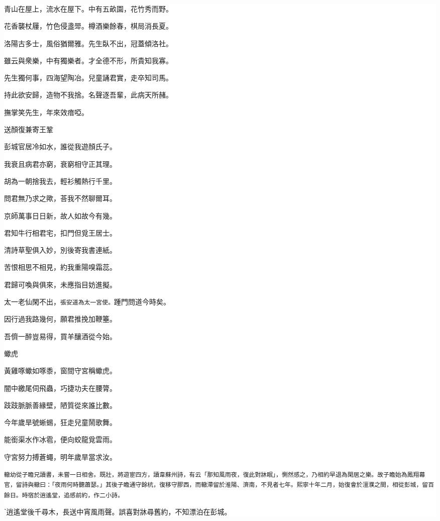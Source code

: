 青山在屋上，流水在屋下。中有五畝園，花竹秀而野。

花香襲杖屨，竹色侵盞斝。樽酒樂餘春，棋局消長夏。

洛陽古多士，風俗猶爾雅。先生臥不出，冠蓋傾洛社。

雖云與衆樂，中有獨樂者。才全德不形，所貴知我寡。

先生獨何事，四海望陶冶。兒童誦君實，走卒知司馬。

持此欲安歸，造物不我捨。名聲逐吾輩，此病天所赭。

撫掌笑先生，年來效瘖啞。

送顏復兼寄王鞏

彭城官居冷如水，誰從我遊顏氏子。

我衰且病君亦窮，衰窮相守正其理。

胡為一朝捨我去，輕衫觸熱行千里。

問君無乃求之歟，荅我不然聊爾耳。

京師萬事日日新，故人如故今有幾。

君知牛行相君宅，扣門但覓王居士。

清詩草聖俱入妙，別後寄我書連紙。

苦恨相思不相見，約我重陽嗅霜蕊。

君歸可喚與俱來，未應指目妨進擬。

太一老仙閑不出，`張安道為太一宮使。`踵門問道今時矣。

因行過我路幾何，願君推挽加鞭箠。

吾儕一醉豈易得，買羊釀酒從今始。

蠍虎

黃雞啄蠍如啄黍，窗間守宮稱蠍虎。

闇中繳尾伺飛蟲，巧捷功夫在腰膂。

跂跂脈脈善緣壁，陋質從來誰比數。

今年歲旱號蜥蜴，狂走兒童鬧歌舞。

能銜渠水作冰雹，便向蛟龍覓雲雨。

守宮努力搏蒼蠅，明年歲旱當求汝。

`轍幼從子瞻兄讀書，未嘗一日相舍。既壯，將遊宦四方，讀韋蘇州詩，有云「那知風雨夜，復此對牀眠」，惻然感之，乃相約早退為閑居之樂。故子瞻始為鳳翔幕官，留詩與轍曰：「夜雨何時聽蕭瑟。」其後子瞻通守餘杭，復移守膠西，而轍滯留於淮陽、濟南，不見者七年。熙寧十年二月，始復會於澶濮之間，相從彭城，留百餘日。時宿於逍遙堂，追感前約，作二小詩。`

`逍遙堂後千尋木，長送中宵風雨聲。誤喜對牀尋舊約，不知漂泊在彭城。

